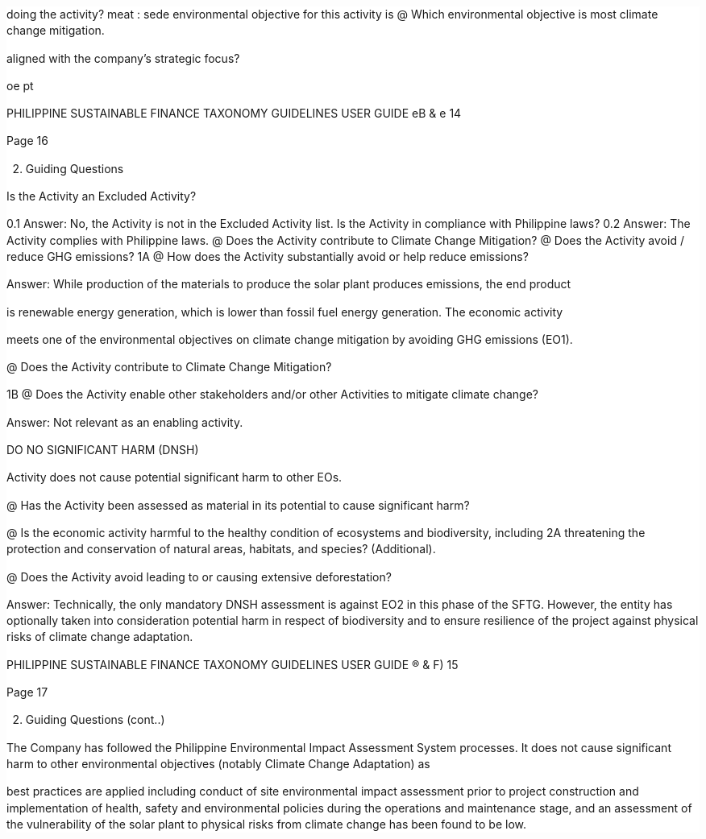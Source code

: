doing the activity? meat : sede environmental objective for this activity is @ Which environmental objective is most climate change mitigation.

aligned with the company’s strategic focus?

oe pt

PHILIPPINE SUSTAINABLE FINANCE TAXONOMY GUIDELINES USER GUIDE eB & e 14

Page 16

2. Guiding Questions

Is the Activity an Excluded Activity?

0.1 Answer: No, the Activity is not in the Excluded Activity list. Is the Activity in compliance with Philippine laws? 0.2 Answer: The Activity complies with Philippine laws. @ Does the Activity contribute to Climate Change Mitigation? @ Does the Activity avoid / reduce GHG emissions? 1A @ How does the Activity substantially avoid or help reduce emissions?

Answer: While production of the materials to produce the solar plant produces emissions, the end product

is renewable energy generation, which is lower than fossil fuel energy generation. The economic activity

meets one of the environmental objectives on climate change mitigation by avoiding GHG emissions (EO1).

@ Does the Activity contribute to Climate Change Mitigation?

1B @ Does the Activity enable other stakeholders and/or other Activities to mitigate climate change?

Answer: Not relevant as an enabling activity.

DO NO SIGNIFICANT HARM (DNSH)

Activity does not cause potential significant harm to other EOs.

@ Has the Activity been assessed as material in its potential to cause significant harm?

@ Is the economic activity harmful to the healthy condition of ecosystems and biodiversity, including 2A threatening the protection and conservation of natural areas, habitats, and species? (Additional).

@ Does the Activity avoid leading to or causing extensive deforestation?

Answer: Technically, the only mandatory DNSH assessment is against EO2 in this phase of the SFTG. However, the entity has optionally taken into consideration potential harm in respect of biodiversity and to ensure resilience of the project against physical risks of climate change adaptation.

PHILIPPINE SUSTAINABLE FINANCE TAXONOMY GUIDELINES USER GUIDE ® & F) 15

Page 17

2. Guiding Questions (cont..)

The Company has followed the Philippine Environmental Impact Assessment System processes. It does not cause significant harm to other environmental objectives (notably Climate Change Adaptation) as

best practices are applied including conduct of site environmental impact assessment prior to project construction and implementation of health, safety and environmental policies during the operations and maintenance stage, and an assessment of the vulnerability of the solar plant to physical risks from climate change has been found to be low.
